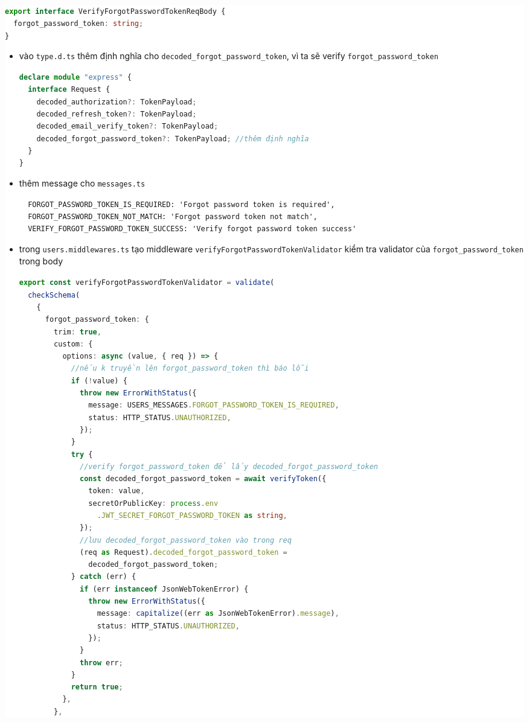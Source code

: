   ```ts
  export interface VerifyForgotPasswordTokenReqBody {
    forgot_password_token: string;
  }
  ```

- vào `type.d.ts` thêm định nghĩa cho `decoded_forgot_password_token`, vì ta sẽ verify `forgot_password_token`

  ```ts
  declare module "express" {
    interface Request {
      decoded_authorization?: TokenPayload;
      decoded_refresh_token?: TokenPayload;
      decoded_email_verify_token?: TokenPayload;
      decoded_forgot_password_token?: TokenPayload; //thêm định nghĩa
    }
  }
  ```

- thêm message cho `messages.ts`

  ```
    FORGOT_PASSWORD_TOKEN_IS_REQUIRED: 'Forgot password token is required',
    FORGOT_PASSWORD_TOKEN_NOT_MATCH: 'Forgot password token not match',
    VERIFY_FORGOT_PASSWORD_TOKEN_SUCCESS: 'Verify forgot password token success'
  ```

- trong `users.middlewares.ts` tạo middleware `verifyForgotPasswordTokenValidator` kiểm tra validator của `forgot_password_token` trong body

  ```ts
  export const verifyForgotPasswordTokenValidator = validate(
    checkSchema(
      {
        forgot_password_token: {
          trim: true,
          custom: {
            options: async (value, { req }) => {
              //nếu k truyền lên forgot_password_token thì báo lỗi
              if (!value) {
                throw new ErrorWithStatus({
                  message: USERS_MESSAGES.FORGOT_PASSWORD_TOKEN_IS_REQUIRED,
                  status: HTTP_STATUS.UNAUTHORIZED,
                });
              }
              try {
                //verify forgot_password_token để lấy decoded_forgot_password_token
                const decoded_forgot_password_token = await verifyToken({
                  token: value,
                  secretOrPublicKey: process.env
                    .JWT_SECRET_FORGOT_PASSWORD_TOKEN as string,
                });
                //lưu decoded_forgot_password_token vào trong req
                (req as Request).decoded_forgot_password_token =
                  decoded_forgot_password_token;
              } catch (err) {
                if (err instanceof JsonWebTokenError) {
                  throw new ErrorWithStatus({
                    message: capitalize((err as JsonWebTokenError).message),
                    status: HTTP_STATUS.UNAUTHORIZED,
                  });
                }
                throw err;
              }
              return true;
            },
          },
  ```